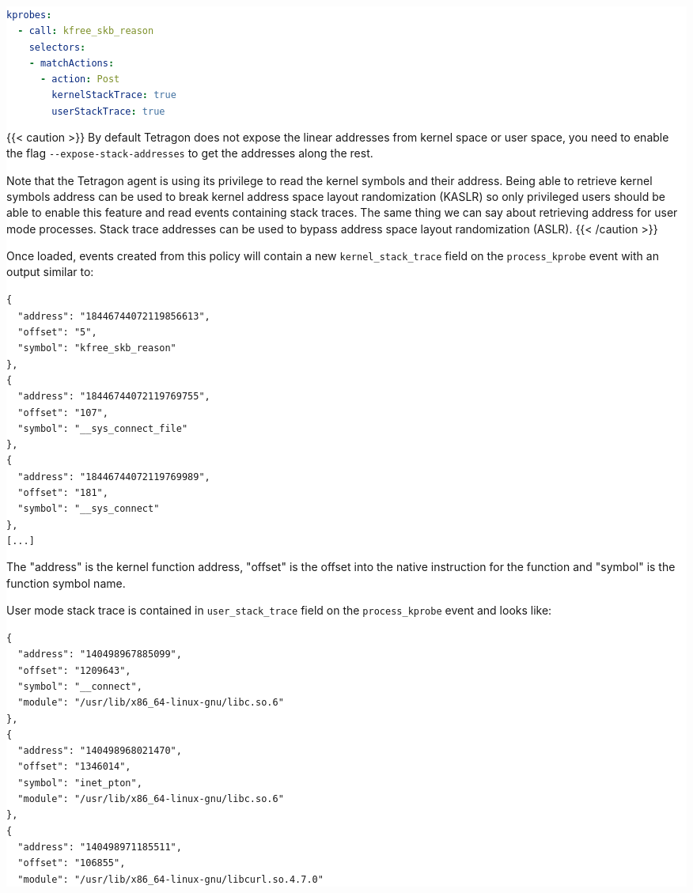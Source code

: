 ```yaml
kprobes:
  - call: kfree_skb_reason
    selectors:
    - matchActions:
      - action: Post
        kernelStackTrace: true
        userStackTrace: true
```

{{< caution >}}
By default Tetragon does not expose the linear addresses from kernel space or
user space, you need to enable the flag `--expose-stack-addresses` to get the
addresses along the rest.

Note that the Tetragon agent is using its privilege to read the kernel symbols
and their address. Being able to retrieve kernel symbols address can be used to
break kernel address space layout randomization (KASLR) so only privileged users
should be able to enable this feature and read events containing stack traces.
The same thing we can say about retrieving address for user mode processes.
Stack trace addresses can be used to bypass address space layout randomization (ASLR).
{{< /caution >}}

Once loaded, events created from this policy will contain a new `kernel_stack_trace`
field on the `process_kprobe` event with an output similar to:

```
{
  "address": "18446744072119856613",
  "offset": "5",
  "symbol": "kfree_skb_reason"
},
{
  "address": "18446744072119769755",
  "offset": "107",
  "symbol": "__sys_connect_file"
},
{
  "address": "18446744072119769989",
  "offset": "181",
  "symbol": "__sys_connect"
},
[...]
```

The "address" is the kernel function address, "offset" is the offset into the
native instruction for the function and "symbol" is the function symbol name.

User mode stack trace is contained in `user_stack_trace` field on the
`process_kprobe` event and looks like:

```
{
  "address": "140498967885099",
  "offset": "1209643",
  "symbol": "__connect",
  "module": "/usr/lib/x86_64-linux-gnu/libc.so.6"
},
{
  "address": "140498968021470",
  "offset": "1346014",
  "symbol": "inet_pton",
  "module": "/usr/lib/x86_64-linux-gnu/libc.so.6"
},
{
  "address": "140498971185511",
  "offset": "106855",
  "module": "/usr/lib/x86_64-linux-gnu/libcurl.so.4.7.0"
```